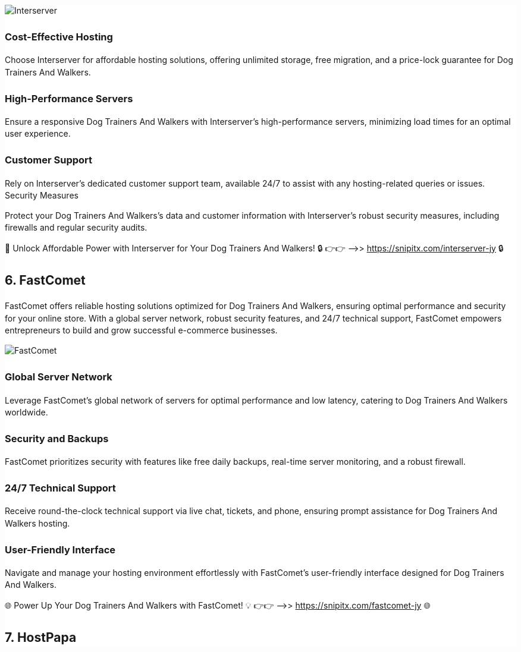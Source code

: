![Interserver](https://i.imgur.com/OM5dOEW.jpeg "Interserver Hosting")

### Cost-Effective Hosting
Choose Interserver for affordable hosting solutions, offering unlimited storage, free migration, and a price-lock guarantee for Dog Trainers And Walkers.

### High-Performance Servers
Ensure a responsive Dog Trainers And Walkers with Interserver’s high-performance servers, minimizing load times for an optimal user experience.

### Customer Support
Rely on Interserver’s dedicated customer support team, available 24/7 to assist with any hosting-related queries or issues.
Security Measures

Protect your Dog Trainers And Walkers’s data and customer information with Interserver’s robust security measures, including firewalls and regular security audits.

💸 Unlock Affordable Power with Interserver for Your Dog Trainers And Walkers! 🔒
👉👉 -->> https://snipitx.com/interserver-jy 🔒

## 6. FastComet

FastComet offers reliable hosting solutions optimized for Dog Trainers And Walkers, ensuring optimal performance and security for your online store. With a global server network, robust security features, and 24/7 technical support, FastComet empowers entrepreneurs to build and grow successful e-commerce businesses.

![FastComet](https://i.imgur.com/7qgXuWp.png "FastComet Hosting")

### Global Server Network
Leverage FastComet’s global network of servers for optimal performance and low latency, catering to Dog Trainers And Walkers worldwide.

### Security and Backups
FastComet prioritizes security with features like free daily backups, real-time server monitoring, and a robust firewall.

### 24/7 Technical Support
Receive round-the-clock technical support via live chat, tickets, and phone, ensuring prompt assistance for Dog Trainers And Walkers hosting.

### User-Friendly Interface
Navigate and manage your hosting environment effortlessly with FastComet’s user-friendly interface designed for Dog Trainers And Walkers.

🌐 Power Up Your Dog Trainers And Walkers with FastComet! 💡
👉👉 -->> https://snipitx.com/fastcomet-jy 🌐

## 7. HostPapa
